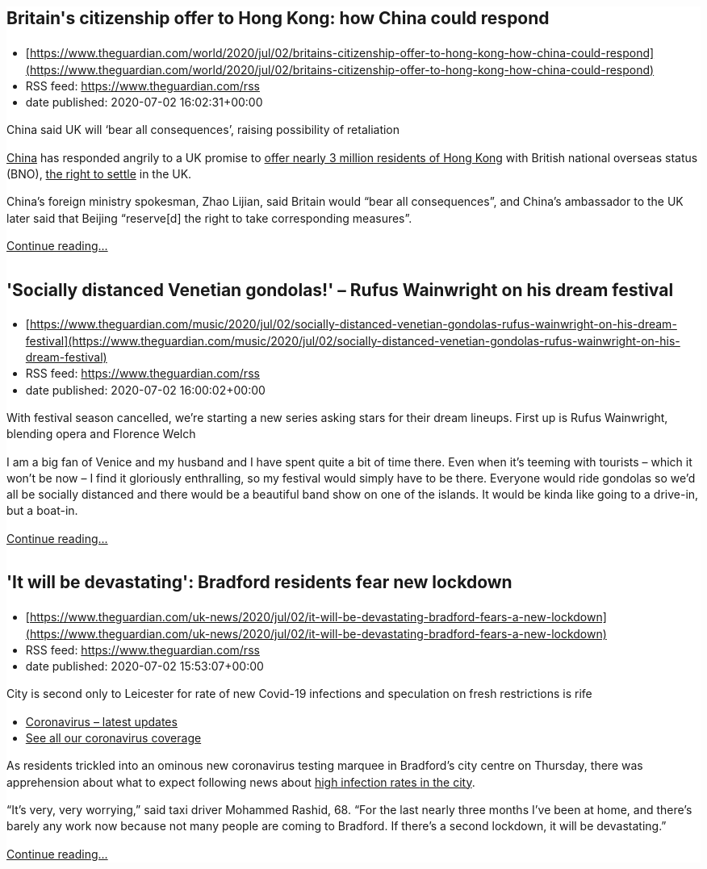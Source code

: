 ## Britain's citizenship offer to Hong Kong: how China could respond
 - [https://www.theguardian.com/world/2020/jul/02/britains-citizenship-offer-to-hong-kong-how-china-could-respond](https://www.theguardian.com/world/2020/jul/02/britains-citizenship-offer-to-hong-kong-how-china-could-respond)
 - RSS feed: https://www.theguardian.com/rss
 - date published: 2020-07-02 16:02:31+00:00

<p>China said UK will ‘bear all consequences’, raising possibility of retaliation</p><p><a href="https://www.theguardian.com/world/china">China</a> has responded angrily to a UK promise to <a href="https://www.theguardian.com/world/2020/jun/03/britain-could-change-immigration-rules-for-hong-kong-citizens">offer nearly 3 million residents of Hong Kong</a> with British national overseas status (BNO), <a href="https://www.theguardian.com/world/2020/jun/03/britain-could-change-immigration-rules-for-hong-kong-citizens">the right to settle</a> in the UK.</p><p>China’s foreign ministry spokesman, Zhao Lijian, said Britain would “bear all consequences”, and China’s ambassador to the UK later said that Beijing “reserve[d] the right to take corresponding measures”.</p> <a href="https://www.theguardian.com/world/2020/jul/02/britains-citizenship-offer-to-hong-kong-how-china-could-respond">Continue reading...</a>

## 'Socially distanced Venetian gondolas!' – Rufus Wainwright on his dream festival
 - [https://www.theguardian.com/music/2020/jul/02/socially-distanced-venetian-gondolas-rufus-wainwright-on-his-dream-festival](https://www.theguardian.com/music/2020/jul/02/socially-distanced-venetian-gondolas-rufus-wainwright-on-his-dream-festival)
 - RSS feed: https://www.theguardian.com/rss
 - date published: 2020-07-02 16:00:02+00:00

<p>With festival season cancelled, we’re starting a new series asking stars for their dream lineups. First up is Rufus Wainwright, blending opera and Florence Welch</p><p>I am a big fan of Venice and my husband and I have spent quite a bit of time there. Even when it’s teeming with tourists – which it won’t be now – I find it gloriously enthralling, so my festival would simply have to be there. Everyone would ride gondolas so we’d all be socially distanced and there would be a beautiful band show on one of the islands. It would be kinda like going to a drive-in, but a boat-in.</p> <a href="https://www.theguardian.com/music/2020/jul/02/socially-distanced-venetian-gondolas-rufus-wainwright-on-his-dream-festival">Continue reading...</a>

## 'It will be devastating': Bradford residents fear new lockdown
 - [https://www.theguardian.com/uk-news/2020/jul/02/it-will-be-devastating-bradford-fears-a-new-lockdown](https://www.theguardian.com/uk-news/2020/jul/02/it-will-be-devastating-bradford-fears-a-new-lockdown)
 - RSS feed: https://www.theguardian.com/rss
 - date published: 2020-07-02 15:53:07+00:00

<p>City is second only to Leicester for rate of new Covid-19 infections and speculation on fresh restrictions is rife</p><ul><li><a href="https://www.theguardian.com/world/series/coronavirus-live/latest">Coronavirus – latest updates</a></li><li><a href="https://www.theguardian.com/world/coronavirus-outbreak">See all our coronavirus coverage</a></li></ul><p>As residents trickled into an ominous new coronavirus testing marquee in Bradford’s city centre on Thursday, there was apprehension about what to expect following news about <a href="https://www.theguardian.com/world/2020/jul/01/concern-grows-in-england-over-delays-in-sharing-coronavirus-data">high infection rates </a><a href="https://www.theguardian.com/world/2020/jul/01/concern-grows-in-england-over-delays-in-sharing-coronavirus-data">in the city</a>.</p><p>“It’s very, very worrying,” said taxi driver Mohammed Rashid, 68. “For the last nearly three months I’ve been at home, and there’s barely any work now because not many people are coming to Bradford. If there’s a second lockdown, it will be devastating.”</p> <a href="https://www.theguardian.com/uk-news/2020/jul/02/it-will-be-devastating-bradford-fears-a-new-lockdown">Continue reading...</a>
